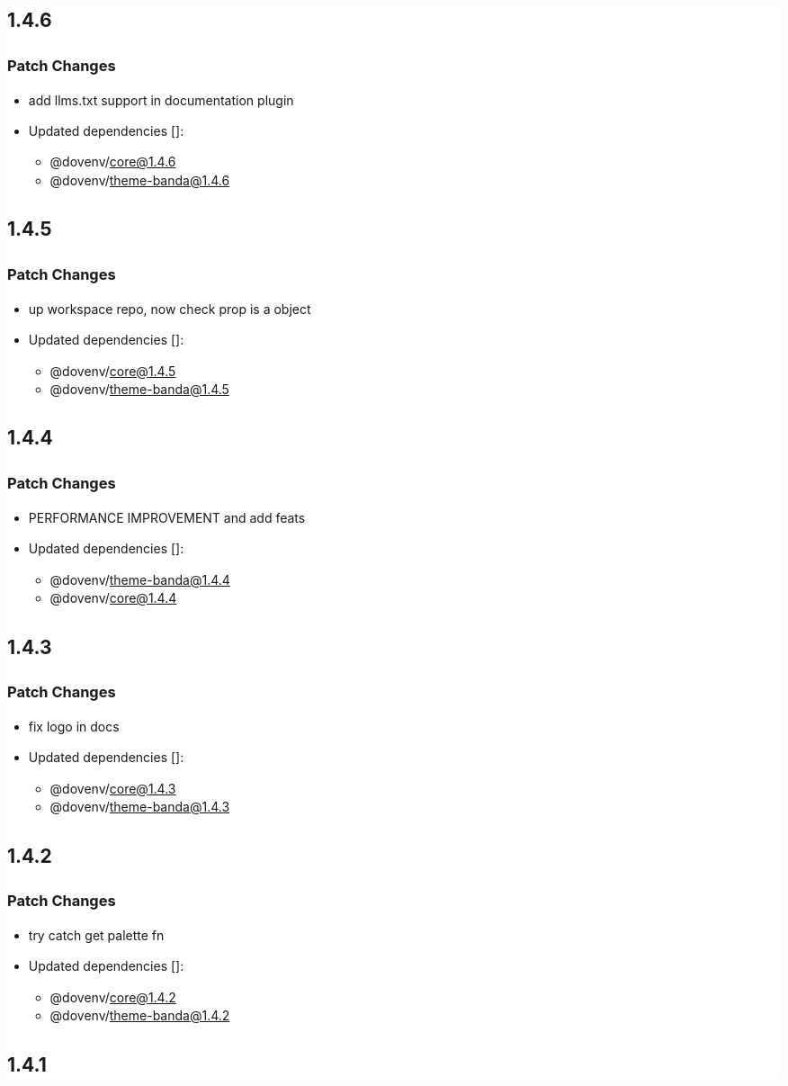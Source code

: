 ## 1.4.6

### Patch Changes

- add llms.txt support in documentation plugin

- Updated dependencies []:
  - @dovenv/core@1.4.6
  - @dovenv/theme-banda@1.4.6

## 1.4.5

### Patch Changes

- up workspace repo, now check prop is a object

- Updated dependencies []:
  - @dovenv/core@1.4.5
  - @dovenv/theme-banda@1.4.5

## 1.4.4

### Patch Changes

- PERFORMANCE IMPROVEMENT and add feats

- Updated dependencies []:
  - @dovenv/theme-banda@1.4.4
  - @dovenv/core@1.4.4

## 1.4.3

### Patch Changes

- fix logo in docs

- Updated dependencies []:
  - @dovenv/core@1.4.3
  - @dovenv/theme-banda@1.4.3

## 1.4.2

### Patch Changes

- try catch get palette fn

- Updated dependencies []:
  - @dovenv/core@1.4.2
  - @dovenv/theme-banda@1.4.2

## 1.4.1
